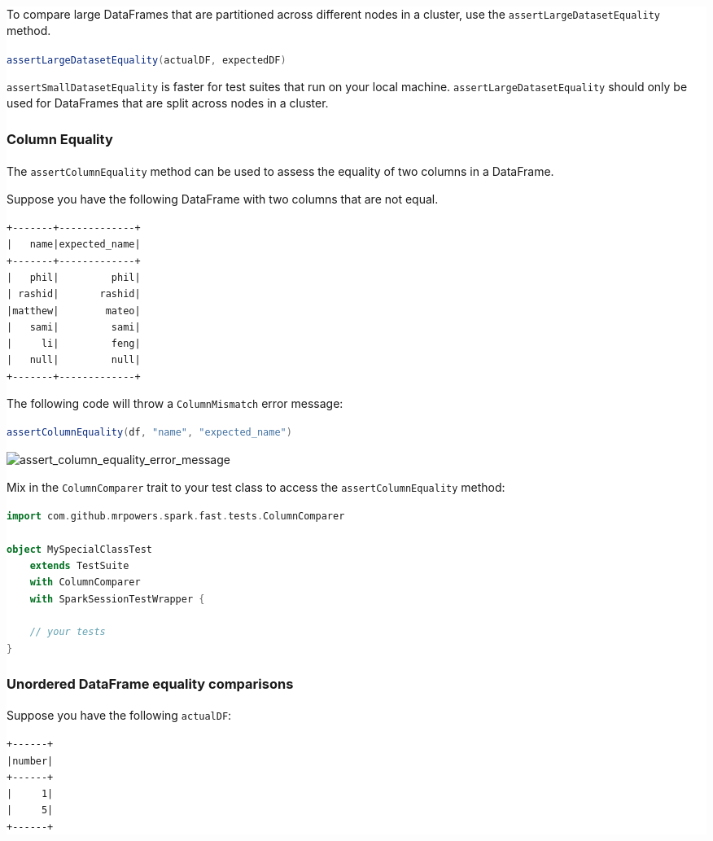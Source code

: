 To compare large DataFrames that are partitioned across different nodes in a cluster, use the `assertLargeDatasetEquality` method.

```scala
assertLargeDatasetEquality(actualDF, expectedDF)
```

`assertSmallDatasetEquality` is faster for test suites that run on your local machine.  `assertLargeDatasetEquality` should only be used for DataFrames that are split across nodes in a cluster.

### Column Equality

The `assertColumnEquality` method can be used to assess the equality of two columns in a DataFrame.

Suppose you have the following DataFrame with two columns that are not equal.

```
+-------+-------------+
|   name|expected_name|
+-------+-------------+
|   phil|         phil|
| rashid|       rashid|
|matthew|        mateo|
|   sami|         sami|
|     li|         feng|
|   null|         null|
+-------+-------------+
```

The following code will throw a `ColumnMismatch` error message:

```scala
assertColumnEquality(df, "name", "expected_name")
```

![assert_column_equality_error_message](https://github.com/MrPowers/spark-fast-tests/blob/master/images/assertColumnEquality_error_message.png)

Mix in the `ColumnComparer` trait to your test class to access the `assertColumnEquality` method:

```scala
import com.github.mrpowers.spark.fast.tests.ColumnComparer

object MySpecialClassTest
    extends TestSuite
    with ColumnComparer
    with SparkSessionTestWrapper {

    // your tests
}
```

### Unordered DataFrame equality comparisons

Suppose you have the following `actualDF`:

```
+------+
|number|
+------+
|     1|
|     5|
+------+
```
